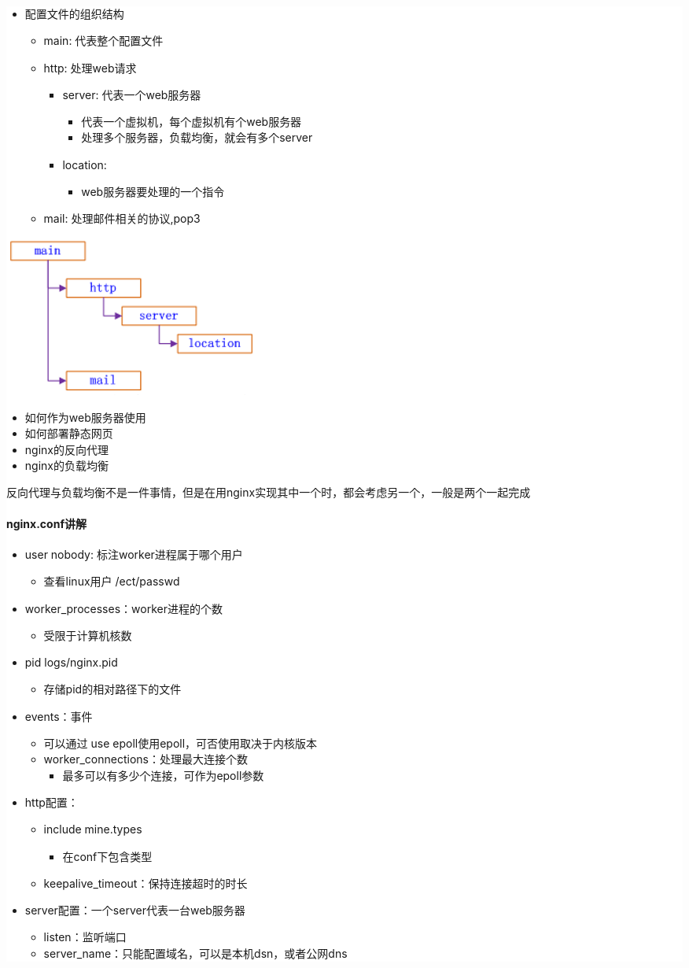 * 配置文件的组织结构
  * main: 代表整个配置文件
  * http: 处理web请求
    * server: 代表一个web服务器
      * 代表一个虚拟机，每个虚拟机有个web服务器
      * 处理多个服务器，负载均衡，就会有多个server

    * location:
      * web服务器要处理的一个指令

  * mail: 处理邮件相关的协议,pop3

![45b1fb83246ffc40ad11d3547f7c5e79.png](\images\posts\nginx\45b1fb83246ffc40ad11d3547f7c5e79.png)

* 如何作为web服务器使用
* 如何部署静态网页
* nginx的反向代理
* nginx的负载均衡

反向代理与负载均衡不是一件事情，但是在用nginx实现其中一个时，都会考虑另一个，一般是两个一起完成

#### nginx.conf讲解

* user nobody: 标注worker进程属于哪个用户
  * 查看linux用户 /ect/passwd

* worker_processes：worker进程的个数
  * 受限于计算机核数

* pid logs/nginx.pid
  * 存储pid的相对路径下的文件

* events：事件
  * 可以通过 use epoll使用epoll，可否使用取决于内核版本
  * worker_connections：处理最大连接个数
    * 最多可以有多少个连接，可作为epoll参数

* http配置：
  * include mine.types
    * 在conf下包含类型

  * keepalive_timeout：保持连接超时的时长

* server配置：一个server代表一台web服务器
  * listen：监听端口
  * server_name：只能配置域名，可以是本机dsn，或者公网dns

